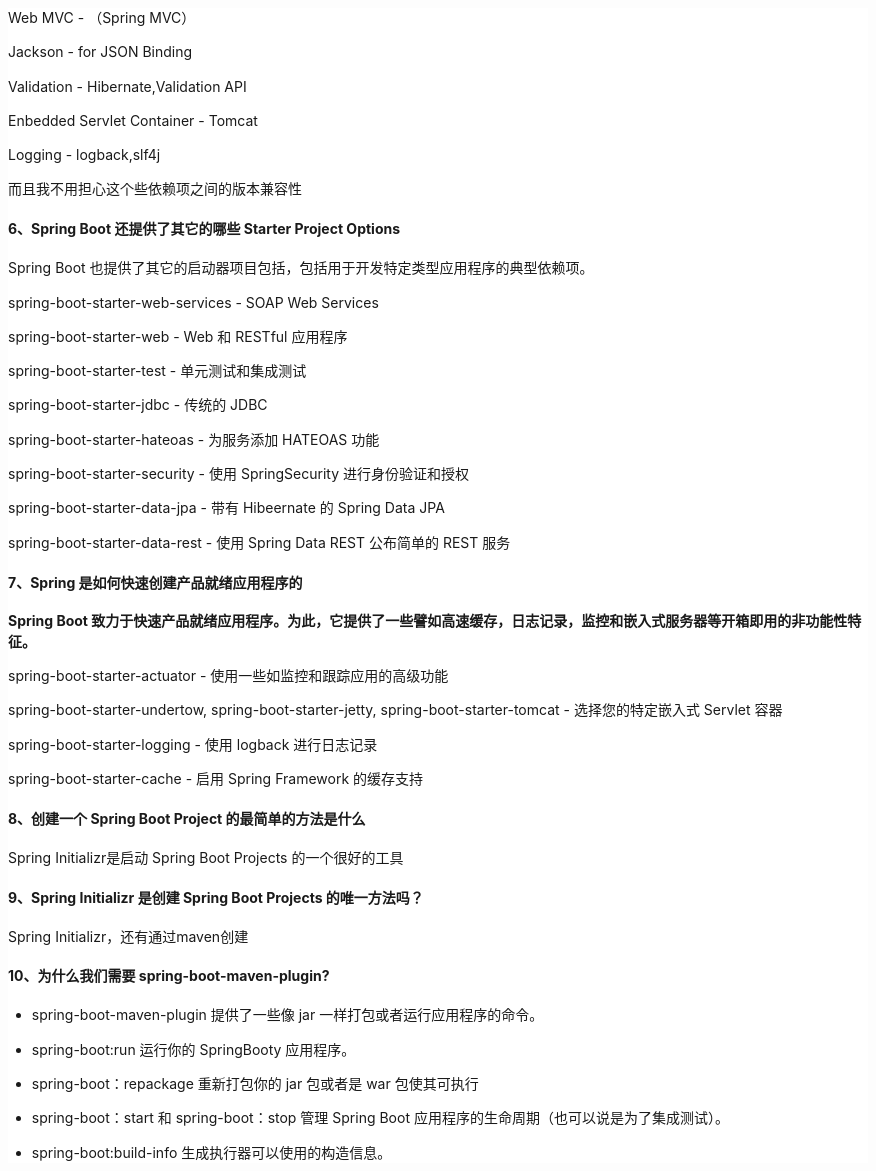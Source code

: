 Web MVC - （Spring MVC）

Jackson - for JSON Binding

Validation - Hibernate,Validation API

Enbedded Servlet Container - Tomcat

Logging - logback,slf4j

而且我不用担心这个些依赖项之间的版本兼容性

#### 6、Spring Boot 还提供了其它的哪些 Starter Project Options

Spring Boot 也提供了其它的启动器项目包括，包括用于开发特定类型应用程序的典型依赖项。

spring-boot-starter-web-services - SOAP Web Services

spring-boot-starter-web - Web 和 RESTful 应用程序

spring-boot-starter-test - 单元测试和集成测试

spring-boot-starter-jdbc - 传统的 JDBC

spring-boot-starter-hateoas - 为服务添加 HATEOAS 功能

spring-boot-starter-security - 使用 SpringSecurity 进行身份验证和授权

spring-boot-starter-data-jpa - 带有 Hibeernate 的 Spring Data JPA

spring-boot-starter-data-rest - 使用 Spring Data REST 公布简单的 REST 服务

#### 7、Spring 是如何快速创建产品就绪应用程序的

__Spring Boot 致力于快速产品就绪应用程序。为此，它提供了一些譬如高速缓存，日志记录，监控和嵌入式服务器等开箱即用的非功能性特征。__

spring-boot-starter-actuator - 使用一些如监控和跟踪应用的高级功能

spring-boot-starter-undertow, spring-boot-starter-jetty, spring-boot-starter-tomcat - 选择您的特定嵌入式 Servlet 容器

spring-boot-starter-logging - 使用 logback 进行日志记录

spring-boot-starter-cache - 启用 Spring Framework 的缓存支持

#### 8、创建一个 Spring Boot Project 的最简单的方法是什么

Spring Initializr是启动 Spring Boot Projects 的一个很好的工具

#### 9、Spring Initializr 是创建 Spring Boot Projects 的唯一方法吗？

Spring Initializr，还有通过maven创建

#### 10、为什么我们需要 spring-boot-maven-plugin?

- spring-boot-maven-plugin 提供了一些像 jar 一样打包或者运行应用程序的命令。

- spring-boot:run 运行你的 SpringBooty 应用程序。
- spring-boot：repackage 重新打包你的 jar 包或者是 war 包使其可执行
- spring-boot：start 和 spring-boot：stop 管理 Spring Boot 应用程序的生命周期（也可以说是为了集成测试）。
- spring-boot:build-info 生成执行器可以使用的构造信息。
